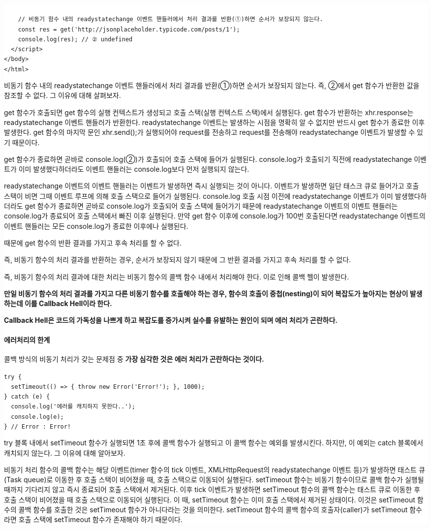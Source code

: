 ```

    // 비동기 함수 내의 readystatechange 이벤트 핸들러에서 처리 결과를 반환(①)하면 순서가 보장되지 않는다.
    const res = get('http://jsonplaceholder.typicode.com/posts/1');
    console.log(res); // ② undefined
  </script>
</body>
</html>
```

비동기 함수 내의 readystatechange 이벤트 핸들러에서 처리 결과를 반환(①)하면 순서가 보장되지 않는다.
즉, ②에서 get 함수가 반환한 값을 참조할 수 없다. 그 이유에 대해 살펴보자.

get 함수가 호출되면 get 함수의 실행 컨텍스트가 생성되고 호출 스택(실행 컨텍스트 스택)에서 실행된다.
get 함수가 반환하는 xhr.response는 readystatechange 이벤트 핸들러가 반환한다.
readystatechange 이벤트는 발생하는 시점을 명확히 알 수 없지만 반드시 get 함수가 종료한 이후 발생한다.
get 함수의 마지막 문인 xhr.send();가 실행되어야 request를 전송하고 request를 전송해야 readystatechange 이벤트가 발생할 수 있기 때문이다.

get 함수가 종료하면 곧바로 console.log(②)가 호출되어 호출 스택에 들어가 실행된다.
console.log가 호출되기 직전에 readystatechange 이벤트가 이미 발생했다하더라도 이벤트 핸들러는 console.log보다 먼저 실행되지 않는다.

readystatechange 이벤트의 이벤트 핸들러는 이벤트가 발생하면 즉시 실행되는 것이 아니다.
이벤트가 발생하면 일단 태스크 큐로 들어가고 호출 스택이 비면 그때 이벤트 루프에 의해 호출 스택으로 들어가 실행된다.
console.log 호출 시점 이전에 readystatechange 이벤트가 이미 발생했다하더라도 get 함수가 종료하면 곧바로 console.log가 호출되어 호출 스택에 들어가기 때문에 readystatechange 이벤트의 이벤트 핸들러는 console.log가 종료되어 호출 스택에서 빠진 이후 실행된다.
만약 get 함수 이후에 console.log가 100번 호출된다면 readystatechange 이벤트의 이벤트 핸들러는 모든 console.log가 종료한 이후에나 실행된다.

때문에 get 함수의 반환 결과를 가지고 후속 처리를 할 수 없다.

즉, 비동기 함수의 처리 결과를 반환하는 경우, 순서가 보장되지 않기 때문에 그 반환 결과를 가지고 후속 처리를 할 수 없다.

즉, 비동기 함수의 처리 결과에 대한 처리는 비동기 함수의 콜백 함수 내에서 처리해야 한다. 이로 인해 콜백 헬이 발생한다.

**만일 비동기 함수의 처리 결과를 가지고 다른 비동기 함수를 호출해야 하는 경우, 함수의 호출이 중첩(nesting)이 되어 복잡도가 높아지는 현상이 발생하는데 이를 Callback Hell이라 한다.**

**Callback Hell은 코드의 가독성을 나쁘게 하고 복잡도를 증가시켜 실수를 유발하는 원인이 되며 에러 처리가 곤란하다.**

#### 에러처리의 한계

콜백 방식의 비동기 처리가 갖는 문제점 중 **가장 심각한 것은 에러 처리가 곤란하다는 것이다.**

```
try {
  setTimeout(() => { throw new Error('Error!'); }, 1000);
} catch (e) {
  console.log('에러를 캐치하지 못한다..');
  console.log(e);
} // Error : Error!
```

try 블록 내에서 setTimeout 함수가 실행되면 1초 후에 콜백 함수가 실행되고 이 콜백 함수는 예외를 발생시킨다.
하지만, 이 예외는 catch 블록에서 캐치되지 않는다. 그 이유에 대해 알아보자.

비동기 처리 함수의 콜백 함수는 해당 이벤트(timer 함수의 tick 이벤트, XMLHttpRequest의 readystatechange 이벤트 등)가 발생하면 태스트 큐(Task queue)로 이동한 후 호출 스택이 비어졌을 때, 호출 스택으로 이동되어 실행된다.
setTimeout 함수는 비동기 함수이므로 콜백 함수가 실행될 때까지 기다리지 않고 즉시 종료되어 호출 스택에서 제거된다.
이후 tick 이벤트가 발생하면 setTimeout 함수의 콜백 함수는 태스트 큐로 이동한 후 호출 스택이 비어졌을 때 호출 스택으로 이동되어 실행된다.
이 때, setTimeout 함수는 이미 호출 스택에서 제거된 상태이다. 이것은 setTimeout 함수의 콜백 함수를 호출한 것은 setTimeout 함수가 아니다라는 것을 의미한다.
setTimeout 함수의 콜백 함수의 호출자(caller)가 setTimeout 함수라면 호출 스택에 setTimeout 함수가 존재해야 하기 때문이다.
